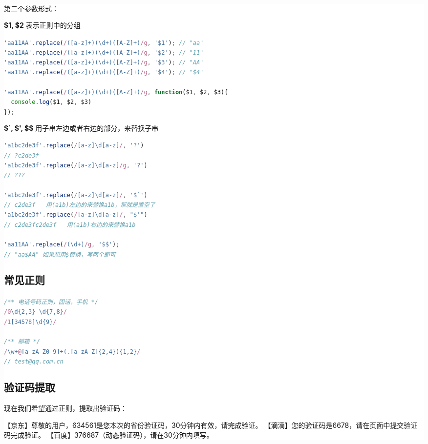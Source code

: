 第二个参数形式：

**\$1, \$2**
表示正则中的分组
```js
'aa11AA'.replace(/([a-z]+)(\d+)([A-Z]+)/g, '$1'); // "aa"
'aa11AA'.replace(/([a-z]+)(\d+)([A-Z]+)/g, '$2'); // "11"
'aa11AA'.replace(/([a-z]+)(\d+)([A-Z]+)/g, '$3'); // "AA"
'aa11AA'.replace(/([a-z]+)(\d+)([A-Z]+)/g, '$4'); // "$4"

'aa11AA'.replace(/([a-z]+)(\d+)([A-Z]+)/g, function($1, $2, $3){
  console.log($1, $2, $3)
});


```

**\$`, \$', \$$**
用子串左边或者右边的部分，来替换子串
```js
'a1bc2de3f'.replace(/[a-z]\d[a-z]/, '?')
// ?c2de3f
'a1bc2de3f'.replace(/[a-z]\d[a-z]/g, '?')
// ???

'a1bc2de3f'.replace(/[a-z]\d[a-z]/, '$`')
// c2de3f   用(a1b)左边的来替换a1b，那就是置空了
'a1bc2de3f'.replace(/[a-z]\d[a-z]/, "$'")
// c2de3fc2de3f   用(a1b)右边的来替换a1b

'aa11AA'.replace(/(\d+)/g, '$$');
// "aa$AA" 如果想用$替换，写两个即可
```


## 常见正则

```js
/** 电话号码正则，固话，手机 */
/0\d{2,3}-\d{7,8}/
/1[34578]\d{9}/

/** 邮箱 */
/\w+@[a-zA-Z0-9]+(.[a-zA-Z]{2,4}){1,2}/
// test@qq.com.cn
```


## 验证码提取
现在我们希望通过正则，提取出验证码：

【京东】尊敬的用户，634561是您本次的省份验证码，30分钟内有效，请完成验证。
【滴滴】您的验证码是6678，请在页面中提交验证码完成验证。
【百度】376687（动态验证码），请在30分钟内填写。
